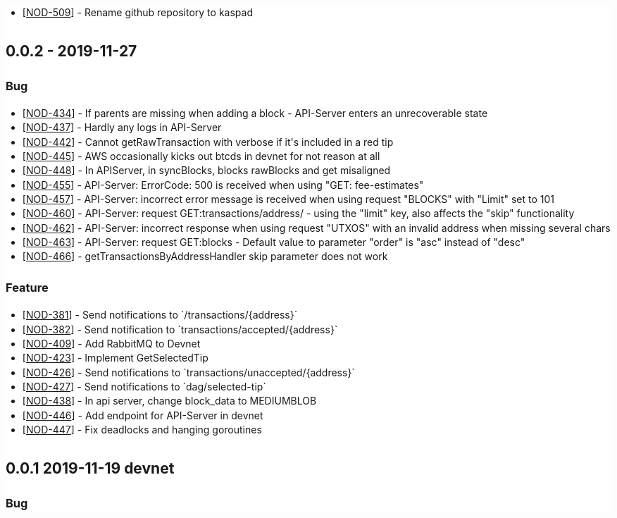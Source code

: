 * \[[NOD-509](https://daglabs.atlassian.net/browse/NOD-509)\] - Rename github repository to kaspad

## 0.0.2 - 2019-11-27

### Bug

* \[[NOD-434](https://daglabs.atlassian.net/browse/NOD-434)\] - If parents are missing when adding a block - API-Server enters an unrecoverable state
* \[[NOD-437](https://daglabs.atlassian.net/browse/NOD-437)\] - Hardly any logs in API-Server
* \[[NOD-442](https://daglabs.atlassian.net/browse/NOD-442)\] - Cannot getRawTransaction with verbose if it's included in a red tip
* \[[NOD-445](https://daglabs.atlassian.net/browse/NOD-445)\] - AWS occasionally kicks out btcds in devnet for not reason at all
* \[[NOD-448](https://daglabs.atlassian.net/browse/NOD-448)\] - In APIServer, in syncBlocks, blocks rawBlocks and get misaligned
* \[[NOD-455](https://daglabs.atlassian.net/browse/NOD-455)\] - API-Server: ErrorCode: 500 is received when using "GET: fee-estimates"
* \[[NOD-457](https://daglabs.atlassian.net/browse/NOD-457)\] - API-Server: incorrect error message is received when using request "BLOCKS" with "Limit" set to 101
* \[[NOD-460](https://daglabs.atlassian.net/browse/NOD-460)\] - API-Server: request GET:transactions/address/ - using the "limit" key, also affects the "skip" functionality
* \[[NOD-462](https://daglabs.atlassian.net/browse/NOD-462)\] - API-Server: incorrect response when using request "UTXOS" with an invalid address when missing several chars
* \[[NOD-463](https://daglabs.atlassian.net/browse/NOD-463)\] - API-Server: request GET:blocks - Default value to parameter "order" is "asc" instead of "desc"
* \[[NOD-466](https://daglabs.atlassian.net/browse/NOD-466)\] - getTransactionsByAddressHandler skip parameter does not work

### Feature

* \[[NOD-381](https://daglabs.atlassian.net/browse/NOD-381)\] - Send notifications to \`/transactions/{address}\`
* \[[NOD-382](https://daglabs.atlassian.net/browse/NOD-382)\] - Send notification to \`transactions/accepted/{address}\`
* \[[NOD-409](https://daglabs.atlassian.net/browse/NOD-409)\] - Add RabbitMQ to Devnet
* \[[NOD-423](https://daglabs.atlassian.net/browse/NOD-423)\] - Implement GetSelectedTip
* \[[NOD-426](https://daglabs.atlassian.net/browse/NOD-426)\] - Send notifications to \`transactions/unaccepted/{address}\`
* \[[NOD-427](https://daglabs.atlassian.net/browse/NOD-427)\] - Send notifications to \`dag/selected-tip\`
* \[[NOD-438](https://daglabs.atlassian.net/browse/NOD-438)\] - In api server, change block\_data to MEDIUMBLOB
* \[[NOD-446](https://daglabs.atlassian.net/browse/NOD-446)\] - Add endpoint for API-Server in devnet
* \[[NOD-447](https://daglabs.atlassian.net/browse/NOD-447)\] - Fix deadlocks and hanging goroutines

## 0.0.1 2019-11-19 devnet

### Bug
